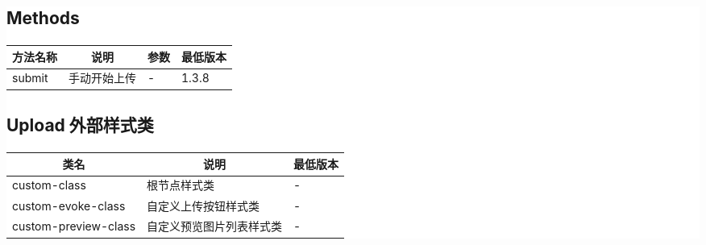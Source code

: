 ## Methods

| 方法名称 | 说明         | 参数 | 最低版本         |
| -------- | ------------ | ---- | ---------------- |
| submit   | 手动开始上传 | -    | 1.3.8 |

## Upload 外部样式类

| 类名                 | 说明                     | 最低版本 |
| -------------------- | ------------------------ | -------- |
| custom-class         | 根节点样式类             | -        |
| custom-evoke-class   | 自定义上传按钮样式类     | -        |
| custom-preview-class | 自定义预览图片列表样式类 | -        |


